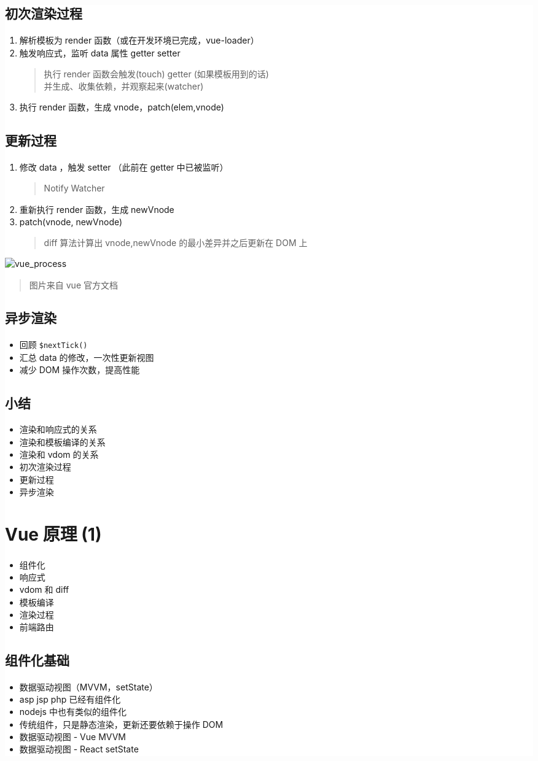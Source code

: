 ## 初次渲染过程

1. 解析模板为 render 函数（或在开发环境已完成，vue-loader）
2. 触发响应式，监听 data 属性 getter setter
   > 执行 render 函数会触发(touch) getter (如果模板用到的话)  
   > 并生成、收集依赖，并观察起来(watcher)
3. 执行 render 函数，生成 vnode，patch(elem,vnode)

## 更新过程

1. 修改 data ，触发 setter （此前在 getter 中已被监听）
   > Notify Watcher
2. 重新执行 render 函数，生成 newVnode
3. patch(vnode, newVnode)
   > diff 算法计算出 vnode,newVnode 的最小差异并之后更新在 DOM 上

![vue_process](vue_process.png)

> 图片来自 vue 官方文档

## 异步渲染

- 回顾 `$nextTick()`
- 汇总 data 的修改，一次性更新视图
- 减少 DOM 操作次数，提高性能

## 小结

- 渲染和响应式的关系
- 渲染和模板编译的关系
- 渲染和 vdom 的关系
- 初次渲染过程
- 更新过程
- 异步渲染

# Vue 原理 (1)

- 组件化
- 响应式
- vdom 和 diff
- 模板编译
- 渲染过程
- 前端路由

## 组件化基础

- 数据驱动视图（MVVM，setState）
- asp jsp php 已经有组件化
- nodejs 中也有类似的组件化
- 传统组件，只是静态渲染，更新还要依赖于操作 DOM
- 数据驱动视图 - Vue MVVM
- 数据驱动视图 - React setState
